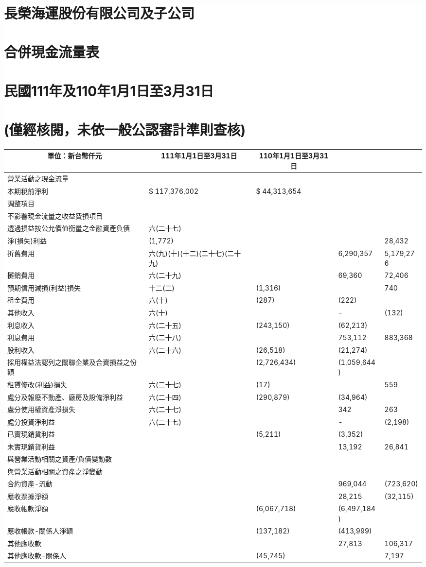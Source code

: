 # 長榮海運股份有限公司及子公司

# 合併現金流量表

# 民國111年及110年1月1日至3月31日

# (僅經核閱，未依一般公認審計準則查核)

|單位：新台幣仟元|111年1月1日至3月31日|110年1月1日至3月31日| | |
|---|---|---|---|---|
|營業活動之現金流量| | | | |
|本期稅前淨利|$ 117,376,002|$ 44,313,654| | |
|調整項目| | | | |
|不影響現金流量之收益費損項目| | | | |
|透過損益按公允價值衡量之金融資產負債|六(二十七)| | | |
|淨(損失)利益|(1,772)| | |28,432|
|折舊費用|六(九)(十)(十二)(二十七)(二十九)| |6,290,357|5,179,276|
|攤銷費用|六(二十九)| |69,360|72,406|
|預期信用減損(利益)損失|十二(二)|(1,316)| |740|
|租金費用|六(十)|(287)|(222)| |
|其他收入|六(十)| |-|(132)|
|利息收入|六(二十五)|(243,150)|(62,213)| |
|利息費用|六(二十八)| |753,112|883,368|
|股利收入|六(二十六)|(26,518)|(21,274)| |
|採用權益法認列之關聯企業及合資損益之份額| |(2,726,434)|(1,059,644)| |
|租賃修改(利益)損失|六(二十七)|(17)| |559|
|處分及報廢不動產、廠房及設備淨利益|六(二十四)|(290,879)|(34,964)| |
|處分使用權資產淨損失|六(二十七)| |342|263|
|處分投資淨利益|六(二十七)| |-|(2,198)|
|已實現銷貨利益| |(5,211)|(3,352)| |
|未實現銷貨利益| | |13,192|26,841|
|與營業活動相關之資產/負債變動數| | | | |
|與營業活動相關之資產之淨變動| | | | |
|合約資產-流動| | |969,044|(723,620)|
|應收票據淨額| | |28,215|(32,115)|
|應收帳款淨額| |(6,067,718)|(6,497,184)| |
|應收帳款-關係人淨額| |(137,182)|(413,999)| |
|其他應收款| | |27,813|106,317|
|其他應收款-關係人| |(45,745)| |7,197|